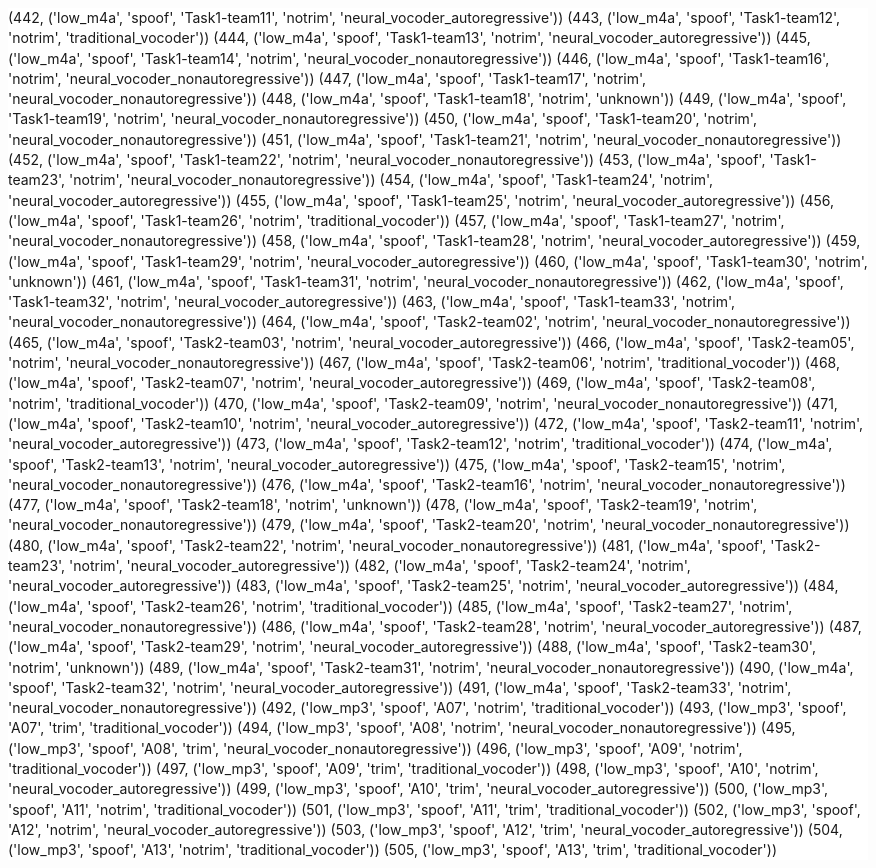 (442, ('low_m4a', 'spoof', 'Task1-team11', 'notrim', 'neural_vocoder_autoregressive'))
(443, ('low_m4a', 'spoof', 'Task1-team12', 'notrim', 'traditional_vocoder'))
(444, ('low_m4a', 'spoof', 'Task1-team13', 'notrim', 'neural_vocoder_autoregressive'))
(445, ('low_m4a', 'spoof', 'Task1-team14', 'notrim', 'neural_vocoder_nonautoregressive'))
(446, ('low_m4a', 'spoof', 'Task1-team16', 'notrim', 'neural_vocoder_nonautoregressive'))
(447, ('low_m4a', 'spoof', 'Task1-team17', 'notrim', 'neural_vocoder_nonautoregressive'))
(448, ('low_m4a', 'spoof', 'Task1-team18', 'notrim', 'unknown'))
(449, ('low_m4a', 'spoof', 'Task1-team19', 'notrim', 'neural_vocoder_nonautoregressive'))
(450, ('low_m4a', 'spoof', 'Task1-team20', 'notrim', 'neural_vocoder_nonautoregressive'))
(451, ('low_m4a', 'spoof', 'Task1-team21', 'notrim', 'neural_vocoder_nonautoregressive'))
(452, ('low_m4a', 'spoof', 'Task1-team22', 'notrim', 'neural_vocoder_nonautoregressive'))
(453, ('low_m4a', 'spoof', 'Task1-team23', 'notrim', 'neural_vocoder_nonautoregressive'))
(454, ('low_m4a', 'spoof', 'Task1-team24', 'notrim', 'neural_vocoder_autoregressive'))
(455, ('low_m4a', 'spoof', 'Task1-team25', 'notrim', 'neural_vocoder_autoregressive'))
(456, ('low_m4a', 'spoof', 'Task1-team26', 'notrim', 'traditional_vocoder'))
(457, ('low_m4a', 'spoof', 'Task1-team27', 'notrim', 'neural_vocoder_nonautoregressive'))
(458, ('low_m4a', 'spoof', 'Task1-team28', 'notrim', 'neural_vocoder_autoregressive'))
(459, ('low_m4a', 'spoof', 'Task1-team29', 'notrim', 'neural_vocoder_autoregressive'))
(460, ('low_m4a', 'spoof', 'Task1-team30', 'notrim', 'unknown'))
(461, ('low_m4a', 'spoof', 'Task1-team31', 'notrim', 'neural_vocoder_nonautoregressive'))
(462, ('low_m4a', 'spoof', 'Task1-team32', 'notrim', 'neural_vocoder_autoregressive'))
(463, ('low_m4a', 'spoof', 'Task1-team33', 'notrim', 'neural_vocoder_nonautoregressive'))
(464, ('low_m4a', 'spoof', 'Task2-team02', 'notrim', 'neural_vocoder_nonautoregressive'))
(465, ('low_m4a', 'spoof', 'Task2-team03', 'notrim', 'neural_vocoder_autoregressive'))
(466, ('low_m4a', 'spoof', 'Task2-team05', 'notrim', 'neural_vocoder_nonautoregressive'))
(467, ('low_m4a', 'spoof', 'Task2-team06', 'notrim', 'traditional_vocoder'))
(468, ('low_m4a', 'spoof', 'Task2-team07', 'notrim', 'neural_vocoder_autoregressive'))
(469, ('low_m4a', 'spoof', 'Task2-team08', 'notrim', 'traditional_vocoder'))
(470, ('low_m4a', 'spoof', 'Task2-team09', 'notrim', 'neural_vocoder_nonautoregressive'))
(471, ('low_m4a', 'spoof', 'Task2-team10', 'notrim', 'neural_vocoder_autoregressive'))
(472, ('low_m4a', 'spoof', 'Task2-team11', 'notrim', 'neural_vocoder_autoregressive'))
(473, ('low_m4a', 'spoof', 'Task2-team12', 'notrim', 'traditional_vocoder'))
(474, ('low_m4a', 'spoof', 'Task2-team13', 'notrim', 'neural_vocoder_autoregressive'))
(475, ('low_m4a', 'spoof', 'Task2-team15', 'notrim', 'neural_vocoder_nonautoregressive'))
(476, ('low_m4a', 'spoof', 'Task2-team16', 'notrim', 'neural_vocoder_nonautoregressive'))
(477, ('low_m4a', 'spoof', 'Task2-team18', 'notrim', 'unknown'))
(478, ('low_m4a', 'spoof', 'Task2-team19', 'notrim', 'neural_vocoder_nonautoregressive'))
(479, ('low_m4a', 'spoof', 'Task2-team20', 'notrim', 'neural_vocoder_nonautoregressive'))
(480, ('low_m4a', 'spoof', 'Task2-team22', 'notrim', 'neural_vocoder_nonautoregressive'))
(481, ('low_m4a', 'spoof', 'Task2-team23', 'notrim', 'neural_vocoder_autoregressive'))
(482, ('low_m4a', 'spoof', 'Task2-team24', 'notrim', 'neural_vocoder_autoregressive'))
(483, ('low_m4a', 'spoof', 'Task2-team25', 'notrim', 'neural_vocoder_autoregressive'))
(484, ('low_m4a', 'spoof', 'Task2-team26', 'notrim', 'traditional_vocoder'))
(485, ('low_m4a', 'spoof', 'Task2-team27', 'notrim', 'neural_vocoder_nonautoregressive'))
(486, ('low_m4a', 'spoof', 'Task2-team28', 'notrim', 'neural_vocoder_autoregressive'))
(487, ('low_m4a', 'spoof', 'Task2-team29', 'notrim', 'neural_vocoder_autoregressive'))
(488, ('low_m4a', 'spoof', 'Task2-team30', 'notrim', 'unknown'))
(489, ('low_m4a', 'spoof', 'Task2-team31', 'notrim', 'neural_vocoder_nonautoregressive'))
(490, ('low_m4a', 'spoof', 'Task2-team32', 'notrim', 'neural_vocoder_autoregressive'))
(491, ('low_m4a', 'spoof', 'Task2-team33', 'notrim', 'neural_vocoder_nonautoregressive'))
(492, ('low_mp3', 'spoof', 'A07', 'notrim', 'traditional_vocoder'))
(493, ('low_mp3', 'spoof', 'A07', 'trim', 'traditional_vocoder'))
(494, ('low_mp3', 'spoof', 'A08', 'notrim', 'neural_vocoder_nonautoregressive'))
(495, ('low_mp3', 'spoof', 'A08', 'trim', 'neural_vocoder_nonautoregressive'))
(496, ('low_mp3', 'spoof', 'A09', 'notrim', 'traditional_vocoder'))
(497, ('low_mp3', 'spoof', 'A09', 'trim', 'traditional_vocoder'))
(498, ('low_mp3', 'spoof', 'A10', 'notrim', 'neural_vocoder_autoregressive'))
(499, ('low_mp3', 'spoof', 'A10', 'trim', 'neural_vocoder_autoregressive'))
(500, ('low_mp3', 'spoof', 'A11', 'notrim', 'traditional_vocoder'))
(501, ('low_mp3', 'spoof', 'A11', 'trim', 'traditional_vocoder'))
(502, ('low_mp3', 'spoof', 'A12', 'notrim', 'neural_vocoder_autoregressive'))
(503, ('low_mp3', 'spoof', 'A12', 'trim', 'neural_vocoder_autoregressive'))
(504, ('low_mp3', 'spoof', 'A13', 'notrim', 'traditional_vocoder'))
(505, ('low_mp3', 'spoof', 'A13', 'trim', 'traditional_vocoder'))